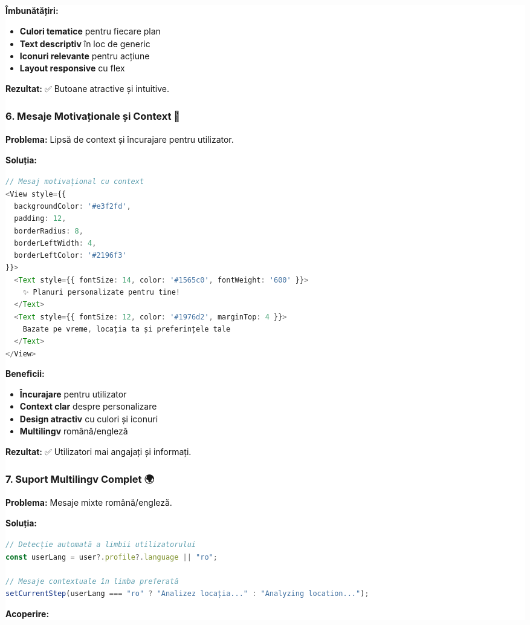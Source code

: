 **Îmbunătățiri:**

- **Culori tematice** pentru fiecare plan
- **Text descriptiv** în loc de generic
- **Iconuri relevante** pentru acțiune
- **Layout responsive** cu flex

**Rezultat:** ✅ Butoane atractive și intuitive.

### 6. **Mesaje Motivaționale și Context** 💬

**Problema:** Lipsă de context și încurajare pentru utilizator.

**Soluția:**

```typescript
// Mesaj motivațional cu context
<View style={{
  backgroundColor: '#e3f2fd',
  padding: 12,
  borderRadius: 8,
  borderLeftWidth: 4,
  borderLeftColor: '#2196f3'
}}>
  <Text style={{ fontSize: 14, color: '#1565c0', fontWeight: '600' }}>
    ✨ Planuri personalizate pentru tine!
  </Text>
  <Text style={{ fontSize: 12, color: '#1976d2', marginTop: 4 }}>
    Bazate pe vreme, locația ta și preferințele tale
  </Text>
</View>
```

**Beneficii:**

- **Încurajare** pentru utilizator
- **Context clar** despre personalizare
- **Design atractiv** cu culori și iconuri
- **Multilingv** română/engleză

**Rezultat:** ✅ Utilizatori mai angajați și informați.

### 7. **Suport Multilingv Complet** 🌍

**Problema:** Mesaje mixte română/engleză.

**Soluția:**

```typescript
// Detecție automată a limbii utilizatorului
const userLang = user?.profile?.language || "ro";

// Mesaje contextuale în limba preferată
setCurrentStep(userLang === "ro" ? "Analizez locația..." : "Analyzing location...");
```

**Acoperire:**
